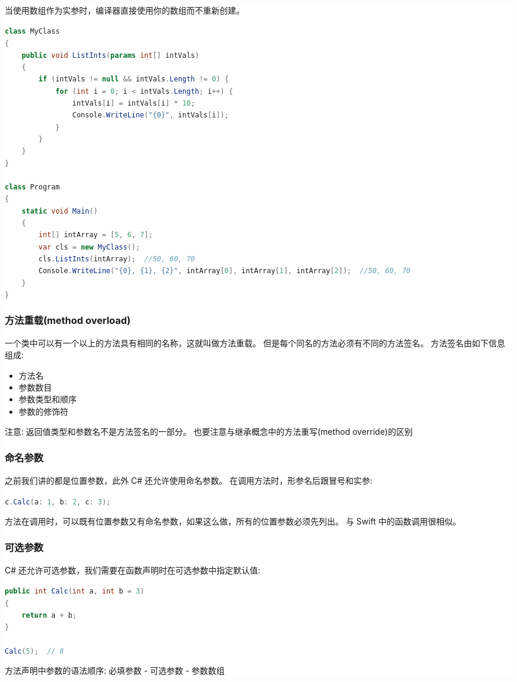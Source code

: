 当使用数组作为实参时，编译器直接使用你的数组而不重新创建。

``` csharp
class MyClass
{
    public void ListInts(params int[] intVals)
    {
        if (intVals != null && intVals.Length != 0) {
            for (int i = 0; i < intVals.Length; i++) {
                intVals[i] = intVals[i] * 10;
                Console.WriteLine("{0}", intVals[i]);
            }
        }
    }
}

class Program
{
    static void Main()
    {
        int[] intArray = [5, 6, 7];
        var cls = new MyClass();
        cls.ListInts(intArray);  //50, 60, 70
        Console.WriteLine("{0}, {1}, {2}", intArray[0], intArray[1], intArray[2]);  //50, 60, 70
    }
}
```

### 方法重载(method overload)
一个类中可以有一个以上的方法具有相同的名称，这就叫做方法重载。
但是每个同名的方法必须有不同的方法签名。
方法签名由如下信息组成: 
- 方法名
- 参数数目
- 参数类型和顺序
- 参数的修饰符

注意: 返回值类型和参数名不是方法签名的一部分。
也要注意与继承概念中的方法重写(method override)的区别

### 命名参数
之前我们讲的都是位置参数，此外 C# 还允许使用命名参数。
在调用方法时，形参名后跟冒号和实参: 
``` csharp
c.Calc(a: 1, b: 2, c: 3);
```

方法在调用时，可以既有位置参数又有命名参数，如果这么做，所有的位置参数必须先列出。
与 Swift 中的函数调用很相似。

### 可选参数
C# 还允许可选参数，我们需要在函数声明时在可选参数中指定默认值: 
``` csharp
public int Calc(int a, int b = 3) 
{
    return a + b;
}

Calc(5);  // 8
```

方法声明中参数的语法顺序: 必填参数 - 可选参数 - 参数数组